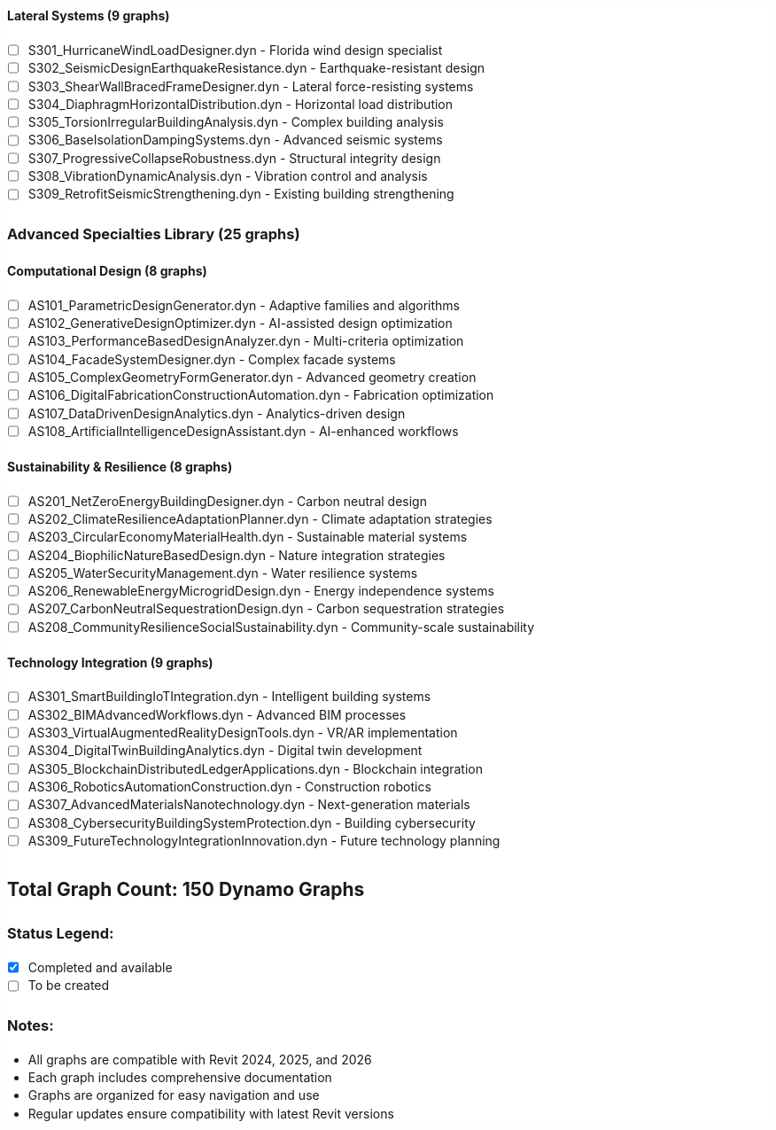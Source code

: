 #### Lateral Systems (9 graphs)
- [ ] S301_HurricaneWindLoadDesigner.dyn - Florida wind design specialist
- [ ] S302_SeismicDesignEarthquakeResistance.dyn - Earthquake-resistant design
- [ ] S303_ShearWallBracedFrameDesigner.dyn - Lateral force-resisting systems
- [ ] S304_DiaphragmHorizontalDistribution.dyn - Horizontal load distribution
- [ ] S305_TorsionIrregularBuildingAnalysis.dyn - Complex building analysis
- [ ] S306_BaseIsolationDampingSystems.dyn - Advanced seismic systems
- [ ] S307_ProgressiveCollapseRobustness.dyn - Structural integrity design
- [ ] S308_VibrationDynamicAnalysis.dyn - Vibration control and analysis
- [ ] S309_RetrofitSeismicStrengthening.dyn - Existing building strengthening

### Advanced Specialties Library (25 graphs)

#### Computational Design (8 graphs)
- [ ] AS101_ParametricDesignGenerator.dyn - Adaptive families and algorithms
- [ ] AS102_GenerativeDesignOptimizer.dyn - AI-assisted design optimization
- [ ] AS103_PerformanceBasedDesignAnalyzer.dyn - Multi-criteria optimization
- [ ] AS104_FacadeSystemDesigner.dyn - Complex facade systems
- [ ] AS105_ComplexGeometryFormGenerator.dyn - Advanced geometry creation
- [ ] AS106_DigitalFabricationConstructionAutomation.dyn - Fabrication optimization
- [ ] AS107_DataDrivenDesignAnalytics.dyn - Analytics-driven design
- [ ] AS108_ArtificialIntelligenceDesignAssistant.dyn - AI-enhanced workflows

#### Sustainability & Resilience (8 graphs)
- [ ] AS201_NetZeroEnergyBuildingDesigner.dyn - Carbon neutral design
- [ ] AS202_ClimateResilienceAdaptationPlanner.dyn - Climate adaptation strategies
- [ ] AS203_CircularEconomyMaterialHealth.dyn - Sustainable material systems
- [ ] AS204_BiophilicNatureBasedDesign.dyn - Nature integration strategies
- [ ] AS205_WaterSecurityManagement.dyn - Water resilience systems
- [ ] AS206_RenewableEnergyMicrogridDesign.dyn - Energy independence systems
- [ ] AS207_CarbonNeutralSequestrationDesign.dyn - Carbon sequestration strategies
- [ ] AS208_CommunityResilienceSocialSustainability.dyn - Community-scale sustainability

#### Technology Integration (9 graphs)
- [ ] AS301_SmartBuildingIoTIntegration.dyn - Intelligent building systems
- [ ] AS302_BIMAdvancedWorkflows.dyn - Advanced BIM processes
- [ ] AS303_VirtualAugmentedRealityDesignTools.dyn - VR/AR implementation
- [ ] AS304_DigitalTwinBuildingAnalytics.dyn - Digital twin development
- [ ] AS305_BlockchainDistributedLedgerApplications.dyn - Blockchain integration
- [ ] AS306_RoboticsAutomationConstruction.dyn - Construction robotics
- [ ] AS307_AdvancedMaterialsNanotechnology.dyn - Next-generation materials
- [ ] AS308_CybersecurityBuildingSystemProtection.dyn - Building cybersecurity
- [ ] AS309_FutureTechnologyIntegrationInnovation.dyn - Future technology planning

## Total Graph Count: 150 Dynamo Graphs

### Status Legend:
- [x] Completed and available
- [ ] To be created

### Notes:
- All graphs are compatible with Revit 2024, 2025, and 2026
- Each graph includes comprehensive documentation
- Graphs are organized for easy navigation and use
- Regular updates ensure compatibility with latest Revit versions